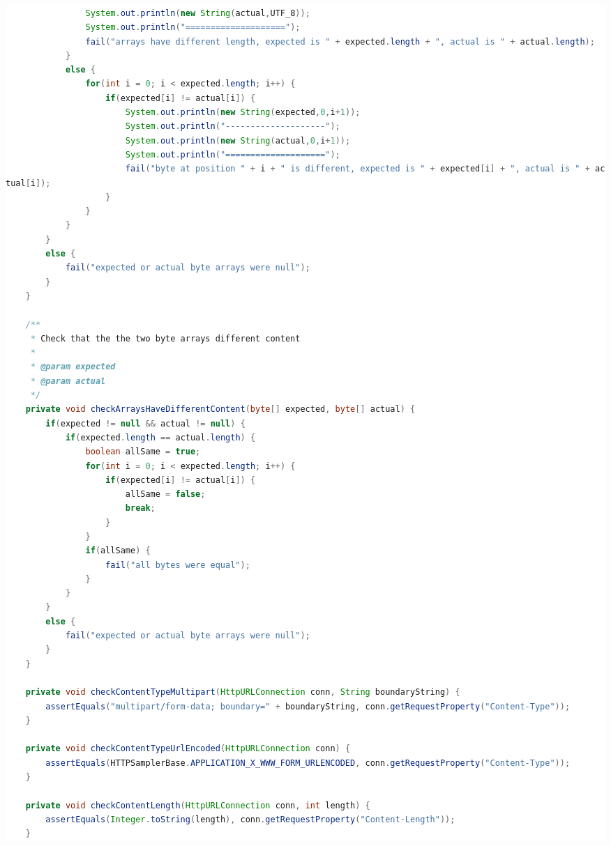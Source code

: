 ```java
                System.out.println(new String(actual,UTF_8));
                System.out.println("====================");
                fail("arrays have different length, expected is " + expected.length + ", actual is " + actual.length);
            }
            else {
                for(int i = 0; i < expected.length; i++) {
                    if(expected[i] != actual[i]) {
                        System.out.println(new String(expected,0,i+1));
                        System.out.println("--------------------");
                        System.out.println(new String(actual,0,i+1));
                        System.out.println("====================");
                        fail("byte at position " + i + " is different, expected is " + expected[i] + ", actual is " + actual[i]);
                    }
                }
            }
        }
        else {
            fail("expected or actual byte arrays were null");
        }
    }

    /**
     * Check that the the two byte arrays different content
     * 
     * @param expected
     * @param actual
     */
    private void checkArraysHaveDifferentContent(byte[] expected, byte[] actual) {
        if(expected != null && actual != null) {
            if(expected.length == actual.length) {
                boolean allSame = true;
                for(int i = 0; i < expected.length; i++) {
                    if(expected[i] != actual[i]) {
                        allSame = false;
                        break;
                    }
                }
                if(allSame) {
                    fail("all bytes were equal");
                }
            }
        }
        else {
            fail("expected or actual byte arrays were null");
        }
    }
    
    private void checkContentTypeMultipart(HttpURLConnection conn, String boundaryString) {
        assertEquals("multipart/form-data; boundary=" + boundaryString, conn.getRequestProperty("Content-Type"));
    }

    private void checkContentTypeUrlEncoded(HttpURLConnection conn) {
        assertEquals(HTTPSamplerBase.APPLICATION_X_WWW_FORM_URLENCODED, conn.getRequestProperty("Content-Type"));
    }

    private void checkContentLength(HttpURLConnection conn, int length) {
        assertEquals(Integer.toString(length), conn.getRequestProperty("Content-Length"));
    }

```